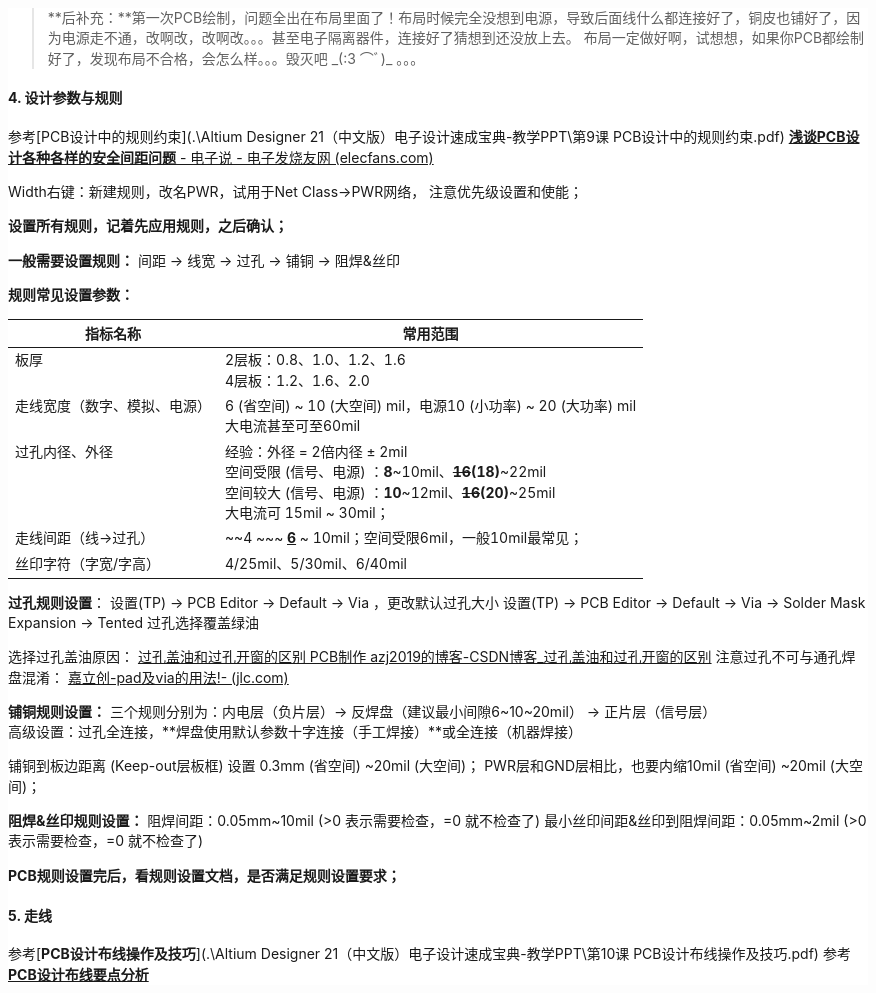 > **后补充：**第一次PCB绘制，问题全出在布局里面了！布局时候完全没想到电源，导致后面线什么都连接好了，铜皮也铺好了，因为电源走不通，改啊改，改啊改。。。甚至电子隔离器件，连接好了猜想到还没放上去。
> 布局一定做好啊，试想想，如果你PCB都绘制好了，发现布局不合格，会怎么样。。。毁灭吧 \_(:3 ⌒ﾞ)\_ 。。。



#### 4. 设计参数与规则
参考[PCB设计中的规则约束](.\Altium Designer 21（中文版）电子设计速成宝典-教学PPT\第9课 PCB设计中的规则约束.pdf)
[**浅谈PCB设计各种各样的安全间距问题** - 电子说 - 电子发烧友网 (elecfans.com)](http://www.elecfans.com/plus/view.php?aid=1310630)

Width右键：新建规则，改名PWR，试用于Net Class→PWR网络， 注意优先级设置和使能；

**设置所有规则，记着先应用规则，之后确认；**

**一般需要设置规则：**
间距 → 线宽 → 过孔 → 铺铜 → 阻焊&丝印

**规则常见设置参数：**

| 指标名称 | 常用范围 |
| -------- | -------- |
| 板厚                         | 2层板：0.8、1.0、1.2、1.6<br />4层板：1.2、1.6、2.0 |
| 走线宽度（数字、模拟、电源） | 6 (省空间) ~ 10 (大空间) mil，电源10 (小功率) ~ 20 (大功率) mil<br />大电流甚至可至60mil |
| 过孔内径、外径               | 经验：外径 = 2倍内径 ± 2mil<br />空间受限 (信号、电源) ：**8**~10mil、**~~16~~(18)**~22mil<br />空间较大 (信号、电源) ：**10**~12mil、**~~16~~(20)**~25mil<br />大电流可 15mil ~ 30mil； |
| 走线间距（线→过孔）         | ~~4 ~~~ **<u>6</u>** ~ 10mil；空间受限6mil，一般10mil最常见；  |
| 丝印字符（字宽/字高）              | 4/25mil、5/30mil、6/40mil                                   |

**过孔规则设置**：
设置(TP) → PCB Editor → Default → Via ，更改默认过孔大小
设置(TP) → PCB Editor → Default → Via → Solder Mask Expansion → Tented    过孔选择覆盖绿油

选择过孔盖油原因：
[过孔盖油和过孔开窗的区别 PCB制作   azj2019的博客-CSDN博客_过孔盖油和过孔开窗的区别](https://blog.csdn.net/azj2019/article/details/106910233)
注意过孔不可与通孔焊盘混淆：
[嘉立创-pad及via的用法!- (jlc.com)](https://www.jlc.com/portal/t6i239.html)



**铺铜规则设置：**
三个规则分别为：内电层（负片层）→ 反焊盘（建议最小间隙6~10~20mil） → 正片层（信号层）	
高级设置：过孔全连接，**焊盘使用默认参数十字连接（手工焊接）**或全连接（机器焊接）

铺铜到板边距离 (Keep-out层板框) 设置 0.3mm (省空间) ~20mil (大空间)；
PWR层和GND层相比，也要内缩10mil (省空间) ~20mil (大空间)；

**阻焊&丝印规则设置：**
阻焊间距：0.05mm~10mil  (>0 表示需要检查，=0 就不检查了)
最小丝印间距&丝印到阻焊间距：0.05mm~2mil  (>0 表示需要检查，=0 就不检查了)

**PCB规则设置完后，看规则设置文档，是否满足规则设置要求；**



#### 5. 走线
参考[**PCB设计布线操作及技巧**](.\Altium Designer 21（中文版）电子设计速成宝典-教学PPT\第10课 PCB设计布线操作及技巧.pdf)
参考[**PCB设计布线要点分析**](.\PCB设计布线要点分析.pdf)

